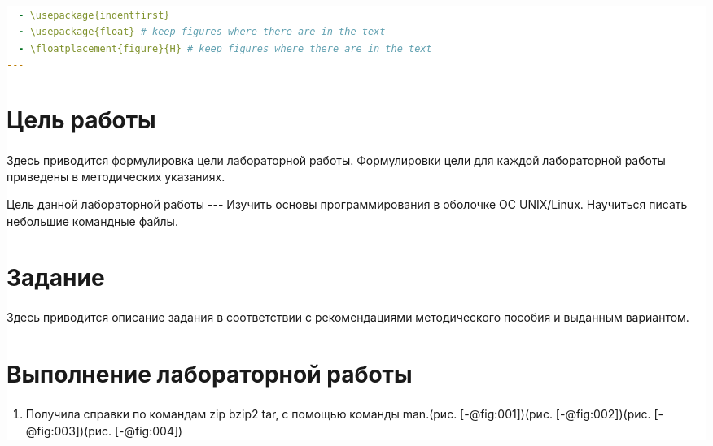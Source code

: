 ```yaml
  - \usepackage{indentfirst}
  - \usepackage{float} # keep figures where there are in the text
  - \floatplacement{figure}{H} # keep figures where there are in the text
---
```


# Цель работы

Здесь приводится формулировка цели лабораторной работы. Формулировки
цели для каждой лабораторной работы приведены в методических
указаниях.

Цель данной лабораторной работы --- Изучить основы программирования в оболочке  OC UNIX/Linux. Научиться писать небольшие командные файлы.
# Задание

Здесь приводится описание задания в соответствии с рекомендациями
методического пособия и выданным вариантом.



# Выполнение лабораторной работы

1) Получила справки по командам zip bzip2 tar, с помощью команды man.(рис. [-@fig:001])(рис. [-@fig:002])(рис. [-@fig:003])(рис. [-@fig:004])
